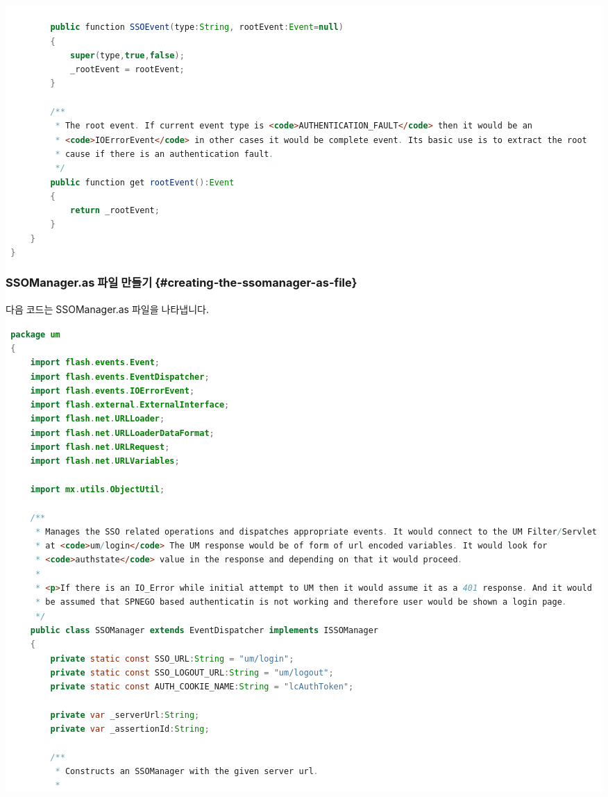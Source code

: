 ```java
 
         public function SSOEvent(type:String, rootEvent:Event=null)
         {
             super(type,true,false);
             _rootEvent = rootEvent;
         }
 
         /**
          * The root event. If current event type is <code>AUTHENTICATION_FAULT</code> then it would be an
          * <code>IOErrorEvent</code> in other cases it would be complete event. Its basic use is to extract the root
          * cause if there is an authentication fault.
          */
         public function get rootEvent():Event
         {
             return _rootEvent;
         }
     }
 }
```

### SSOManager.as 파일 만들기 {#creating-the-ssomanager-as-file}

다음 코드는 SSOManager.as 파일을 나타냅니다.

```java
 package um
 {
     import flash.events.Event;
     import flash.events.EventDispatcher;
     import flash.events.IOErrorEvent;
     import flash.external.ExternalInterface;
     import flash.net.URLLoader;
     import flash.net.URLLoaderDataFormat;
     import flash.net.URLRequest;
     import flash.net.URLVariables;
 
     import mx.utils.ObjectUtil;
 
     /**
      * Manages the SSO related operations and dispatches appropriate events. It would connect to the UM Filter/Servlet
      * at <code>um/login</code> The UM response would be of form of url encoded variables. It would look for
      * <code>authstate</code> value in the response and depending on that it would proceed.
      *
      * <p>If there is an IO_Error while initial attempt to UM then it would assume it as a 401 response. And it would
      * be assumed that SPNEGO based authenticatin is not working and therefore user would be shown a login page.
      */
     public class SSOManager extends EventDispatcher implements ISSOManager
     {
         private static const SSO_URL:String = "um/login";
         private static const SSO_LOGOUT_URL:String = "um/logout";
         private static const AUTH_COOKIE_NAME:String = "lcAuthToken";
 
         private var _serverUrl:String;
         private var _assertionId:String;
 
         /**
          * Constructs an SSOManager with the given server url.
          *
```